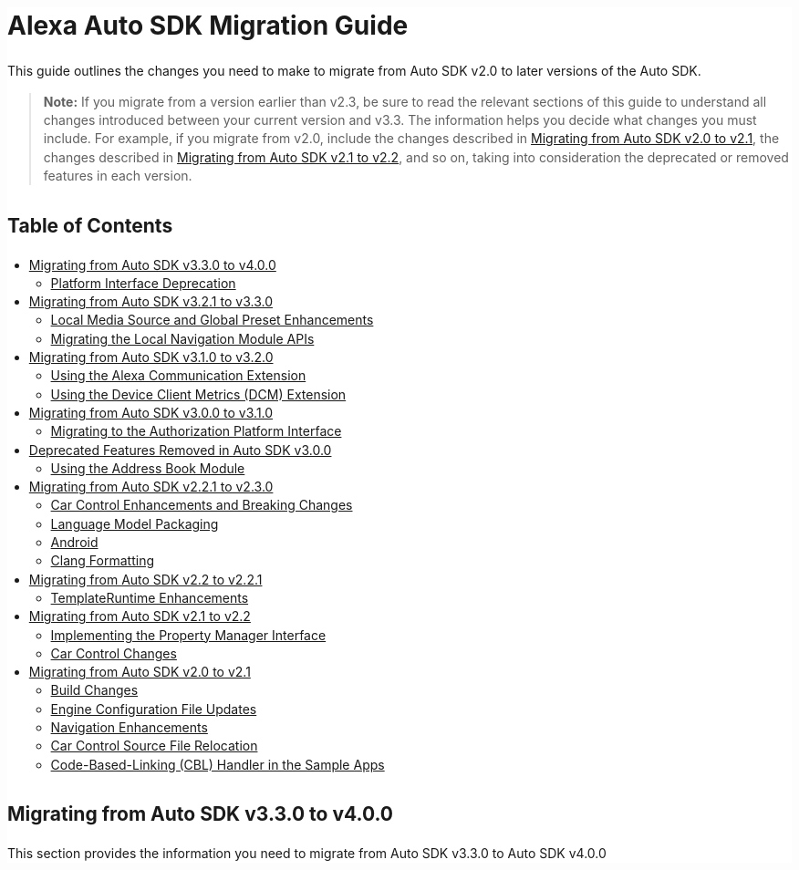 # Alexa Auto SDK Migration Guide

This guide outlines the changes you need to make to migrate from Auto SDK v2.0 to later versions of the Auto SDK.

>**Note:** If you migrate from a version earlier than v2.3, be sure to read the relevant sections of this guide to understand all changes introduced between your current version and v3.3. The information helps you decide what changes you must include. For example, if you migrate from v2.0, include the changes described in [Migrating from Auto SDK v2.0 to v2.1](#migrating-from-auto-sdk-v20-to-v21), the changes described in [Migrating from Auto SDK v2.1 to v2.2](#migrating-from-auto-sdk-v21-to-v22), and so on, taking into consideration the deprecated or removed features in each version.


## Table of Contents

- [Migrating from Auto SDK v3.3.0 to v4.0.0](#migrating-from-auto-sdk-v330-to-v400)
  - [Platform Interface Deprecation](#platform-interface-deprecation)
- [Migrating from Auto SDK v3.2.1 to v3.3.0](#migrating-from-auto-sdk-v321-to-v330)
  - [Local Media Source and Global Preset Enhancements](#local-media-source-and-global-preset-enhancements)
  - [Migrating the Local Navigation Module APIs](#migrating-the-local-navigation-module-apis)
- [Migrating from Auto SDK v3.1.0 to v3.2.0](#migrating-from-auto-sdk-v310-to-v320)
  - [Using the Alexa Communication Extension](#using-the-alexa-communication-extension)
  - [Using the Device Client Metrics (DCM) Extension](#using-the-device-client-metrics-dcm-extension)
- [Migrating from Auto SDK v3.0.0 to v3.1.0](#migrating-from-auto-sdk-v300-to-v310)
  - [Migrating to the Authorization Platform Interface](#migrating-to-the-authorization-platform-interface)
- [Deprecated Features Removed in Auto SDK v3.0.0](#deprecated-features-removed-in-auto-sdk-v300)
  - [Using the Address Book Module](#using-the-address-book-module)
- [Migrating from Auto SDK v2.2.1 to v2.3.0](#migrating-from-auto-sdk-v221-to-v230)
  - [Car Control Enhancements and Breaking Changes](#car-control-enhancements-and-breaking-changes)
  - [Language Model Packaging](#language-model-packaging)
  - [Android](#android)
  - [Clang Formatting](#clang-formatting)
- [Migrating from Auto SDK v2.2 to v2.2.1](#migrating-from-auto-sdk-v22-to-v221)
  - [TemplateRuntime Enhancements](#templateruntime-enhancements)
- [Migrating from Auto SDK v2.1 to v2.2](#migrating-from-auto-sdk-v21-to-v22)
  - [Implementing the Property Manager Interface](#implementing-the-property-manager-interface)
  - [Car Control Changes](#car-control-changes)
- [Migrating from Auto SDK v2.0 to v2.1](#migrating-from-auto-sdk-v20-to-v21)
  - [Build Changes](#build-changes)
  - [Engine Configuration File Updates](#engine-configuration-file-updates)
  - [Navigation Enhancements](#navigation-enhancements)
  - [Car Control Source File Relocation](#car-control-source-file-relocation)
  - [Code-Based-Linking (CBL) Handler in the Sample Apps](#code-based-linking-cbl-handler-in-the-sample-apps)

## Migrating from Auto SDK v3.3.0 to v4.0.0
This section provides the information you need to migrate from Auto SDK v3.3.0 to Auto SDK v4.0.0
